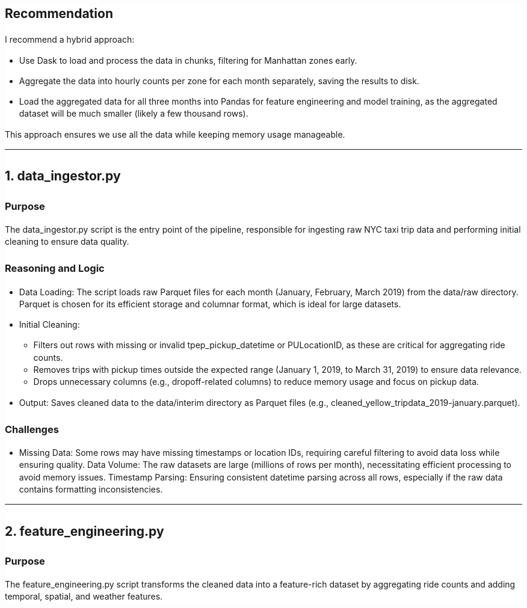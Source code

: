 ## **Recommendation**
I recommend a hybrid approach:
- Use Dask to load and process the data in chunks, filtering for Manhattan zones early.

- Aggregate the data into hourly counts per zone for each month separately, saving the results to disk.

- Load the aggregated data for all three months into Pandas for feature engineering and model training, as the aggregated dataset will be much smaller (likely a few thousand rows).

This approach ensures we use all the data while keeping memory usage manageable.

---

## 1. data_ingestor.py

### Purpose
The data_ingestor.py script is the entry point of the pipeline, responsible for ingesting raw NYC taxi trip data and performing initial cleaning to ensure data quality.

### Reasoning and Logic
- Data Loading: The script loads raw Parquet files for each month (January, February, March 2019) from the data/raw directory. Parquet is chosen for its efficient storage and columnar format, which is ideal for large datasets.

- Initial Cleaning:
  - Filters out rows with missing or invalid tpep_pickup_datetime or PULocationID, as these are critical for aggregating ride counts.
  - Removes trips with pickup times outside the expected range (January 1, 2019, to March 31, 2019) to ensure data relevance.
  - Drops unnecessary columns (e.g., dropoff-related columns) to reduce memory usage and focus on pickup data.

- Output: Saves cleaned data to the data/interim directory as Parquet files (e.g., cleaned_yellow_tripdata_2019-january.parquet).

### Challenges
- Missing Data: Some rows may have missing timestamps or location IDs, requiring careful filtering to avoid data loss while ensuring quality.
 Data Volume: The raw datasets are large (millions of rows per month), necessitating efficient processing to avoid memory issues.
 Timestamp Parsing: Ensuring consistent datetime parsing across all rows, especially if the raw data contains formatting inconsistencies.

---

## 2. feature_engineering.py

### Purpose
The feature_engineering.py script transforms the cleaned data into a feature-rich dataset by aggregating ride counts and adding temporal, spatial, and weather features.
